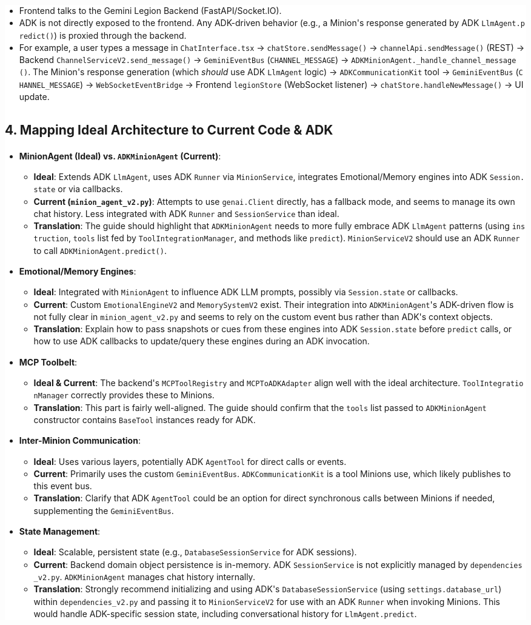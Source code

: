 *   Frontend talks to the Gemini Legion Backend (FastAPI/Socket.IO).
*   ADK is not directly exposed to the frontend. Any ADK-driven behavior (e.g., a Minion's response generated by ADK `LlmAgent.predict()`) is proxied through the backend.
*   For example, a user types a message in `ChatInterface.tsx` -> `chatStore.sendMessage()` -> `channelApi.sendMessage()` (REST) -> Backend `ChannelServiceV2.send_message()` -> `GeminiEventBus` (`CHANNEL_MESSAGE`) -> `ADKMinionAgent._handle_channel_message()`. The Minion's response generation (which *should* use ADK `LlmAgent` logic) -> `ADKCommunicationKit` tool -> `GeminiEventBus` (`CHANNEL_MESSAGE`) -> `WebSocketEventBridge` -> Frontend `legionStore` (WebSocket listener) -> `chatStore.handleNewMessage()` -> UI update.

## 4. Mapping Ideal Architecture to Current Code & ADK

*   **MinionAgent (Ideal) vs. `ADKMinionAgent` (Current)**:
    *   **Ideal**: Extends ADK `LlmAgent`, uses ADK `Runner` via `MinionService`, integrates Emotional/Memory engines into ADK `Session.state` or via callbacks.
    *   **Current (`minion_agent_v2.py`)**: Attempts to use `genai.Client` directly, has a fallback mode, and seems to manage its own chat history. Less integrated with ADK `Runner` and `SessionService` than ideal.
    *   **Translation**: The guide should highlight that `ADKMinionAgent` needs to more fully embrace ADK `LlmAgent` patterns (using `instruction`, `tools` list fed by `ToolIntegrationManager`, and methods like `predict`). `MinionServiceV2` should use an ADK `Runner` to call `ADKMinionAgent.predict()`.

*   **Emotional/Memory Engines**:
    *   **Ideal**: Integrated with `MinionAgent` to influence ADK LLM prompts, possibly via `Session.state` or callbacks.
    *   **Current**: Custom `EmotionalEngineV2` and `MemorySystemV2` exist. Their integration into `ADKMinionAgent`'s ADK-driven flow is not fully clear in `minion_agent_v2.py` and seems to rely on the custom event bus rather than ADK's context objects.
    *   **Translation**: Explain how to pass snapshots or cues from these engines into ADK `Session.state` before `predict` calls, or how to use ADK callbacks to update/query these engines during an ADK invocation.

*   **MCP Toolbelt**:
    *   **Ideal & Current**: The backend's `MCPToolRegistry` and `MCPToADKAdapter` align well with the ideal architecture. `ToolIntegrationManager` correctly provides these to Minions.
    *   **Translation**: This part is fairly well-aligned. The guide should confirm that the `tools` list passed to `ADKMinionAgent` constructor contains `BaseTool` instances ready for ADK.

*   **Inter-Minion Communication**:
    *   **Ideal**: Uses various layers, potentially ADK `AgentTool` for direct calls or events.
    *   **Current**: Primarily uses the custom `GeminiEventBus`. `ADKCommunicationKit` is a tool Minions use, which likely publishes to this event bus.
    *   **Translation**: Clarify that ADK `AgentTool` could be an option for direct synchronous calls between Minions if needed, supplementing the `GeminiEventBus`.

*   **State Management**:
    *   **Ideal**: Scalable, persistent state (e.g., `DatabaseSessionService` for ADK sessions).
    *   **Current**: Backend domain object persistence is in-memory. ADK `SessionService` is not explicitly managed by `dependencies_v2.py`. `ADKMinionAgent` manages chat history internally.
    *   **Translation**: Strongly recommend initializing and using ADK's `DatabaseSessionService` (using `settings.database_url`) within `dependencies_v2.py` and passing it to `MinionServiceV2` for use with an ADK `Runner` when invoking Minions. This would handle ADK-specific session state, including conversational history for `LlmAgent.predict`.
